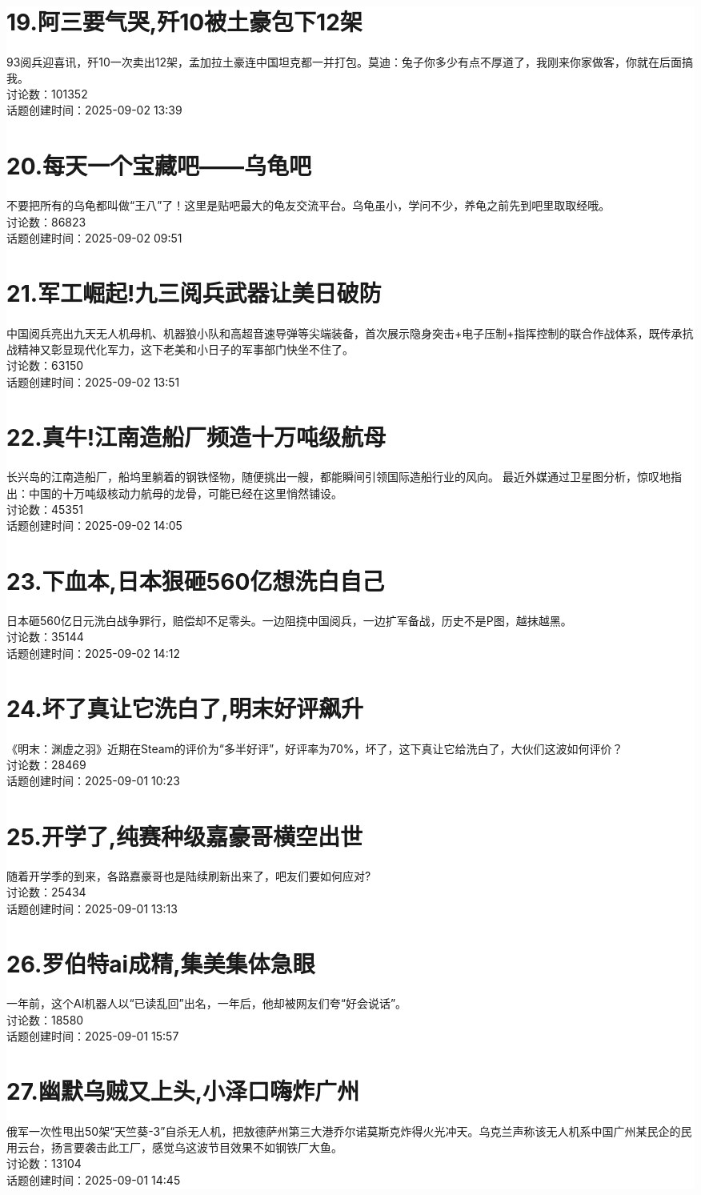 # 19.阿三要气哭,歼10被土豪包下12架  
93阅兵迎喜讯，歼10一次卖出12架，孟加拉土豪连中国坦克都一并打包。莫迪：兔子你多少有点不厚道了，我刚来你家做客，你就在后面搞我。  
讨论数：101352  
话题创建时间：2025-09-02 13:39

# 20.每天一个宝藏吧——乌龟吧  
不要把所有的乌龟都叫做“王八”了！这里是贴吧最大的龟友交流平台。乌龟虽小，学问不少，养龟之前先到吧里取取经哦。  
讨论数：86823  
话题创建时间：2025-09-02 09:51

# 21.军工崛起!九三阅兵武器让美日破防  
中国阅兵亮出九天无人机母机、机器狼小队和高超音速导弹等尖端装备，首次展示隐身突击+电子压制+指挥控制的联合作战体系，既传承抗战精神又彰显现代化军力，这下老美和小日子的军事部门快坐不住了。  
讨论数：63150  
话题创建时间：2025-09-02 13:51

# 22.真牛!江南造船厂频造十万吨级航母  
长兴岛的江南造船厂，船坞里躺着的钢铁怪物，随便挑出一艘，都能瞬间引领国际造船行业的风向。 最近外媒通过卫星图分析，惊叹地指出：中国的十万吨级核动力航母的龙骨，可能已经在这里悄然铺设。  
讨论数：45351  
话题创建时间：2025-09-02 14:05

# 23.下血本,日本狠砸560亿想洗白自己  
日本砸560亿日元洗白战争罪行，赔偿却不足零头。一边阻挠中国阅兵，一边扩军备战，历史不是P图，越抹越黑。  
讨论数：35144  
话题创建时间：2025-09-02 14:12

# 24.坏了真让它洗白了,明末好评飙升  
《明末：渊虚之羽》近期在Steam的评价为“多半好评”，好评率为70%，坏了，这下真让它给洗白了，大伙们这波如何评价？  
讨论数：28469  
话题创建时间：2025-09-01 10:23

# 25.开学了,纯赛种级嘉豪哥横空出世  
随着开学季的到来，各路嘉豪哥也是陆续刷新出来了，吧友们要如何应对?  
讨论数：25434  
话题创建时间：2025-09-01 13:13

# 26.罗伯特ai成精,集美集体急眼  
一年前，这个AI机器人以“已读乱回”出名，一年后，他却被网友们夸“好会说话”。  
讨论数：18580  
话题创建时间：2025-09-01 15:57

# 27.幽默乌贼又上头,小泽口嗨炸广州  
俄军一次性甩出50架“天竺葵-3”自杀无人机，把敖德萨州第三大港乔尔诺莫斯克炸得火光冲天。乌克兰声称该无人机系中国广州某民企的民用云台，扬言要袭击此工厂，感觉乌这波节目效果不如钢铁厂大鱼。  
讨论数：13104  
话题创建时间：2025-09-01 14:45
